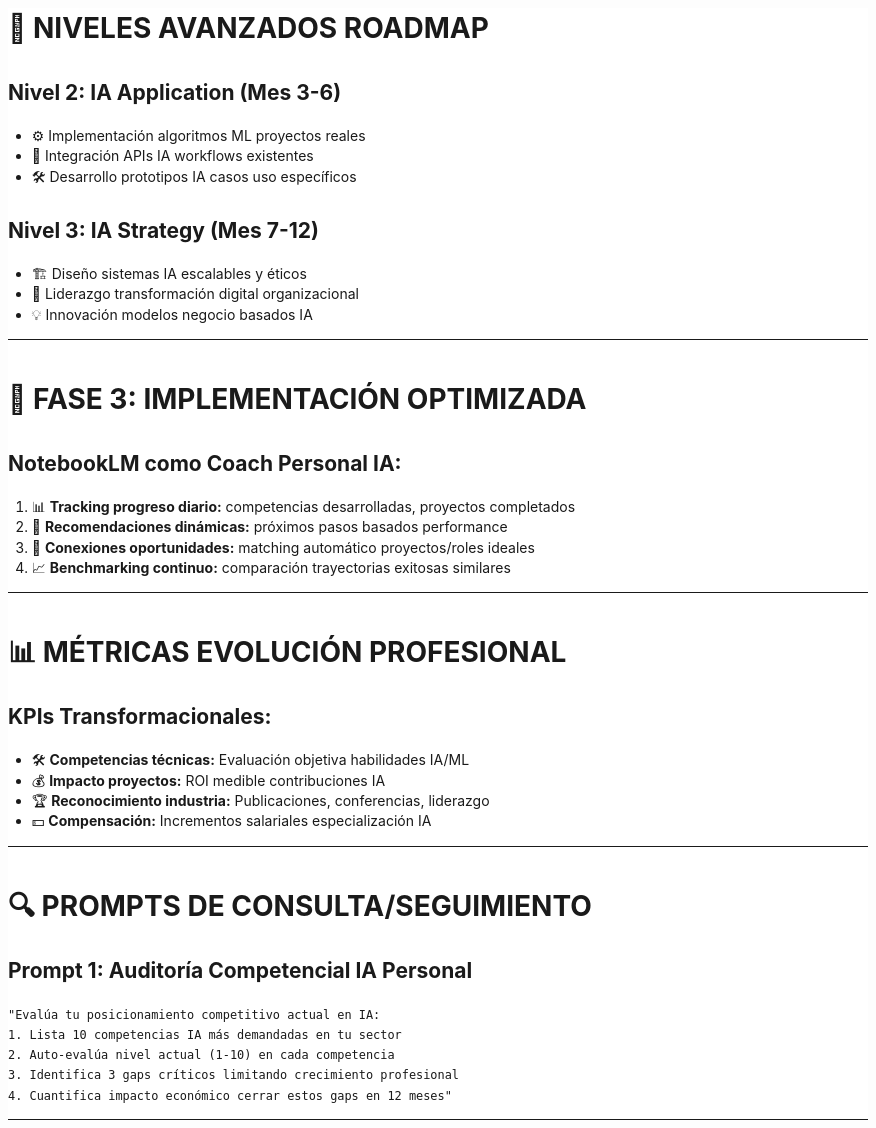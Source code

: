 # 🚀 NIVELES AVANZADOS ROADMAP

## **Nivel 2: IA Application** (Mes 3-6)
- ⚙️ Implementación algoritmos ML proyectos reales
- 🔗 Integración APIs IA workflows existentes
- 🛠️ Desarrollo prototipos IA casos uso específicos

## **Nivel 3: IA Strategy** (Mes 7-12)
- 🏗️ Diseño sistemas IA escalables y éticos
- 👑 Liderazgo transformación digital organizacional
- 💡 Innovación modelos negocio basados IA

---

# 🤖 FASE 3: IMPLEMENTACIÓN OPTIMIZADA

## NotebookLM como Coach Personal IA:

1. 📊 **Tracking progreso diario:** competencias desarrolladas, proyectos completados
2. 🎯 **Recomendaciones dinámicas:** próximos pasos basados performance
3. 🔗 **Conexiones oportunidades:** matching automático proyectos/roles ideales
4. 📈 **Benchmarking continuo:** comparación trayectorias exitosas similares

---

# 📊 MÉTRICAS EVOLUCIÓN PROFESIONAL

## KPIs Transformacionales:

- 🛠️ **Competencias técnicas:** Evaluación objetiva habilidades IA/ML
- 💰 **Impacto proyectos:** ROI medible contribuciones IA
- 🏆 **Reconocimiento industria:** Publicaciones, conferencias, liderazgo
- 💵 **Compensación:** Incrementos salariales especialización IA

---

# 🔍 PROMPTS DE CONSULTA/SEGUIMIENTO

## Prompt 1: Auditoría Competencial IA Personal

```
"Evalúa tu posicionamiento competitivo actual en IA:
1. Lista 10 competencias IA más demandadas en tu sector
2. Auto-evalúa nivel actual (1-10) en cada competencia
3. Identifica 3 gaps críticos limitando crecimiento profesional
4. Cuantifica impacto económico cerrar estos gaps en 12 meses"
```

---